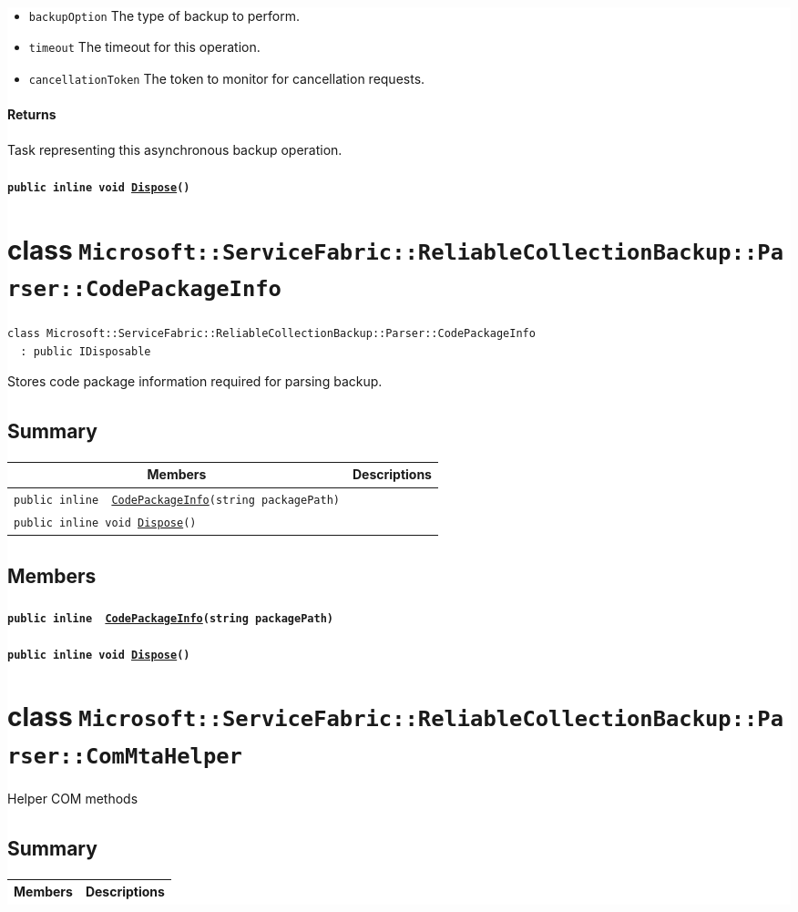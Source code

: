 * `backupOption` The type of backup to perform.

* `timeout` The timeout for this operation.

* `cancellationToken` The token to monitor for cancellation requests.

#### Returns
Task representing this asynchronous backup operation.

#### `public inline void `[`Dispose`](#class_microsoft_1_1_service_fabric_1_1_reliable_collection_backup_1_1_parser_1_1_backup_parser_impl_1a2e9e52f02bb78eda924812e14526738f)`()` 

# class `Microsoft::ServiceFabric::ReliableCollectionBackup::Parser::CodePackageInfo` 

```
class Microsoft::ServiceFabric::ReliableCollectionBackup::Parser::CodePackageInfo
  : public IDisposable
```  

Stores code package information required for parsing backup.

## Summary

 Members                        | Descriptions                                
--------------------------------|---------------------------------------------
`public inline  `[`CodePackageInfo`](#class_microsoft_1_1_service_fabric_1_1_reliable_collection_backup_1_1_parser_1_1_code_package_info_1a7df7fe3eebcb2711eb1b133fb4a3f389)`(string packagePath)` | 
`public inline void `[`Dispose`](#class_microsoft_1_1_service_fabric_1_1_reliable_collection_backup_1_1_parser_1_1_code_package_info_1aa96a76c8dfa9afa0a0d293f4b3aca04d)`()` | 

## Members

#### `public inline  `[`CodePackageInfo`](#class_microsoft_1_1_service_fabric_1_1_reliable_collection_backup_1_1_parser_1_1_code_package_info_1a7df7fe3eebcb2711eb1b133fb4a3f389)`(string packagePath)` 

#### `public inline void `[`Dispose`](#class_microsoft_1_1_service_fabric_1_1_reliable_collection_backup_1_1_parser_1_1_code_package_info_1aa96a76c8dfa9afa0a0d293f4b3aca04d)`()` 

# class `Microsoft::ServiceFabric::ReliableCollectionBackup::Parser::ComMtaHelper` 

Helper COM methods

## Summary

 Members                        | Descriptions                                
--------------------------------|---------------------------------------------
